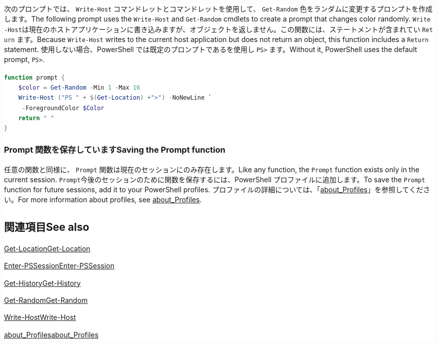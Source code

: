 <span data-ttu-id="e8723-163">次のプロンプトでは、 `Write-Host` コマンドレットとコマンドレットを使用して、 `Get-Random` 色をランダムに変更するプロンプトを作成します。</span><span class="sxs-lookup"><span data-stu-id="e8723-163">The following prompt uses the `Write-Host` and `Get-Random` cmdlets to create a prompt that changes color randomly.</span></span> <span data-ttu-id="e8723-164">`Write-Host`は現在のホストアプリケーションに書き込みますが、オブジェクトを返しません。この関数には、ステートメントが含まれてい `Return` ます。</span><span class="sxs-lookup"><span data-stu-id="e8723-164">Because `Write-Host` writes to the current host application but does not return an object, this function includes a `Return` statement.</span></span> <span data-ttu-id="e8723-165">使用しない場合、PowerShell では既定のプロンプトであるを使用し `PS>` ます。</span><span class="sxs-lookup"><span data-stu-id="e8723-165">Without it, PowerShell uses the default prompt, `PS>`.</span></span>

```powershell
function prompt {
    $color = Get-Random -Min 1 -Max 16
    Write-Host ("PS " + $(Get-Location) +">") -NoNewLine `
     -ForegroundColor $Color
    return " "
}
```

### <a name="saving-the-prompt-function"></a><span data-ttu-id="e8723-166">Prompt 関数を保存しています</span><span class="sxs-lookup"><span data-stu-id="e8723-166">Saving the Prompt function</span></span>

<span data-ttu-id="e8723-167">任意の関数と同様に、 `Prompt` 関数は現在のセッションにのみ存在します。</span><span class="sxs-lookup"><span data-stu-id="e8723-167">Like any function, the `Prompt` function exists only in the current session.</span></span> <span data-ttu-id="e8723-168">`Prompt`今後のセッションのために関数を保存するには、PowerShell プロファイルに追加します。</span><span class="sxs-lookup"><span data-stu-id="e8723-168">To save the `Prompt` function for future sessions, add it to your PowerShell profiles.</span></span> <span data-ttu-id="e8723-169">プロファイルの詳細については、「[about_Profiles](about_Profiles.md)」を参照してください。</span><span class="sxs-lookup"><span data-stu-id="e8723-169">For more information about profiles, see [about_Profiles](about_Profiles.md).</span></span>

## <a name="see-also"></a><span data-ttu-id="e8723-170">関連項目</span><span class="sxs-lookup"><span data-stu-id="e8723-170">See also</span></span>

[<span data-ttu-id="e8723-171">Get-Location</span><span class="sxs-lookup"><span data-stu-id="e8723-171">Get-Location</span></span>](xref:Microsoft.PowerShell.Management.Get-Location)

[<span data-ttu-id="e8723-172">Enter-PSSession</span><span class="sxs-lookup"><span data-stu-id="e8723-172">Enter-PSSession</span></span>](xref:Microsoft.PowerShell.Core.Enter-PSSession)

[<span data-ttu-id="e8723-173">Get-History</span><span class="sxs-lookup"><span data-stu-id="e8723-173">Get-History</span></span>](xref:Microsoft.PowerShell.Core.Get-History)

[<span data-ttu-id="e8723-174">Get-Random</span><span class="sxs-lookup"><span data-stu-id="e8723-174">Get-Random</span></span>](xref:Microsoft.PowerShell.Utility.Get-Random)

[<span data-ttu-id="e8723-175">Write-Host</span><span class="sxs-lookup"><span data-stu-id="e8723-175">Write-Host</span></span>](xref:Microsoft.PowerShell.Utility.Write-Host)

[<span data-ttu-id="e8723-176">about_Profiles</span><span class="sxs-lookup"><span data-stu-id="e8723-176">about_Profiles</span></span>](about_Profiles.md)
